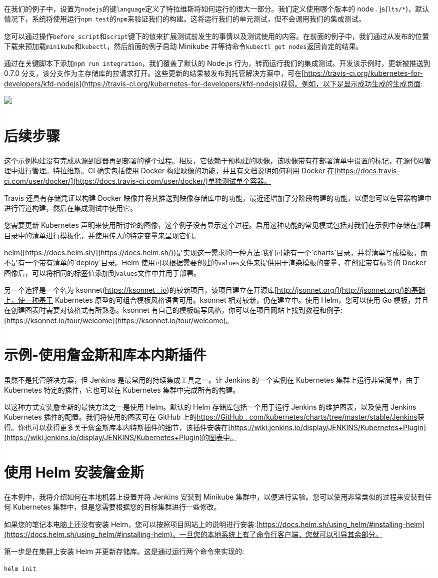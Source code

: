 在我们的例子中，设置为`nodejs`的键`language`定义了特拉维斯将如何运行的很大一部分。我们定义使用哪个版本的 node . js(`lts/*`)，默认情况下，系统将使用运行`npm test`的`npm`来验证我们的构建。这将运行我们的单元测试，但不会调用我们的集成测试。

您可以通过操作`before_script`和`script`键下的值来扩展测试前发生的事情以及测试使用的内容。在前面的例子中，我们通过从发布的位置下载来预加载`minikube`和`kubectl`，然后前面的例子启动 Minikube 并等待命令`kubectl get nodes`返回肯定的结果。

通过在关键脚本下添加`npm run integration`，我们覆盖了默认的 Node.js 行为，转而运行我们的集成测试。开发该示例时，更新被推送到 0.7.0 分支，该分支作为主存储库的拉请求打开。这些更新的结果被发布到托管解决方案中，可在[https://travis-ci.org/kubernetes-for-developers/kfd-nodejs](https://travis-ci.org/kubernetes-for-developers/kfd-nodejs)获得。例如，以下是显示成功生成的生成页面:

![](images/cfdc6e56-9507-4163-a667-4afa57807b67.png)

# 后续步骤

这个示例构建没有完成从源到容器再到部署的整个过程。相反，它依赖于预构建的映像，该映像带有在部署清单中设置的标记，在源代码管理中进行管理。特拉维斯。CI 确实包括使用 Docker 构建映像的功能，并且有文档说明如何利用 Docker 在[https://docs.travis-ci.com/user/docker/](https://docs.travis-ci.com/user/docker/)单独测试单个容器。

Travis 还具有存储凭证以构建 Docker 映像并将其推送到映像存储库中的功能，最近还增加了分阶段构建的功能，以便您可以在容器构建中进行管道构建，然后在集成测试中使用它。

您需要更新 Kubernetes 声明来使用所讨论的图像，这个例子没有显示这个过程。启用这种功能的常见模式包括对我们在示例中存储在部署目录中的清单进行模板化，并使用传入的特定变量来呈现它们。

helm([https://docs.helm.sh/](https://docs.helm.sh/))是实现这一需求的一种方法:我们可能有一个`charts`目录，并将清单写成模板，而不是有一个带有清单的`deploy`目录。Helm 使用可以根据需要创建的`values`文件来提供用于渲染模板的变量，在创建带有标签的 Docker 图像后，可以将相同的标签值添加到`values`文件中并用于部署。

另一个选择是一个名为 ksonnet([https://ksonnet . io](https://ksonnet.io))的较新项目，该项目建立在开源库[http://jsonnet.org/](http://jsonnet.org/)的基础上，使一种基于 Kubernetes 原型的可组合模板风格语言可用。ksonnet 相对较新，仍在建立中。使用 Helm，您可以使用 Go 模板，并且在创建图表时需要对该格式有所熟悉。ksonnet 有自己的模板编写风格，你可以在项目网站上找到教程和例子:[https://ksonnet.io/tour/welcome](https://ksonnet.io/tour/welcome)。

# 示例-使用詹金斯和库本内斯插件

虽然不是托管解决方案，但 Jenkins 是最常用的持续集成工具之一。让 Jenkins 的一个实例在 Kubernetes 集群上运行非常简单，由于 Kubernetes 特定的插件，它也可以在 Kubernetes 集群中完成所有的构建。

以这种方式安装詹金斯的最快方法之一是使用 Helm。默认的 Helm 存储库包括一个用于运行 Jenkins 的维护图表，以及使用 Jenkins Kubernetes 插件的配置。我们将使用的图表可在 GitHub 上的[https://GitHub . com/kubernetes/charts/tree/master/stable/Jenkins](https://github.com/kubernetes/charts/tree/master/stable/jenkins)获得。你也可以获得更多关于詹金斯库本内特斯插件的细节，该插件安装在[https://wiki.jenkins.io/display/JENKINS/Kubernetes+Plugin](https://wiki.jenkins.io/display/JENKINS/Kubernetes+Plugin)的图表中。

# 使用 Helm 安装詹金斯

在本例中，我将介绍如何在本地机器上设置并将 Jenkins 安装到 Minikube 集群中，以便进行实验。您可以使用非常类似的过程来安装到任何 Kubernetes 集群中，但是您需要根据您的目标集群进行一些修改。

如果您的笔记本电脑上还没有安装 Helm，您可以按照项目网站上的说明进行安装:[https://docs.helm.sh/using_helm/#installing-helm](https://docs.helm.sh/using_helm/#installing-helm)。一旦您的本地系统上有了命令行客户端，您就可以引导其余部分。

第一步是在集群上安装 Helm 并更新存储库。这是通过运行两个命令来实现的:

```
helm init
```
